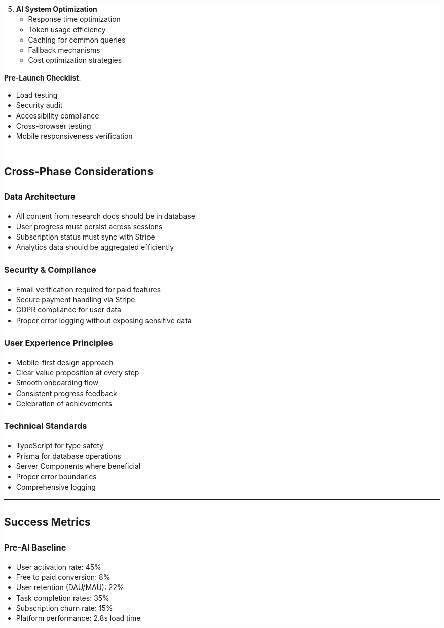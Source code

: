 5. **AI System Optimization**
   - Response time optimization
   - Token usage efficiency
   - Caching for common queries
   - Fallback mechanisms
   - Cost optimization strategies

**Pre-Launch Checklist**:
- Load testing
- Security audit
- Accessibility compliance
- Cross-browser testing
- Mobile responsiveness verification

---

## Cross-Phase Considerations

### Data Architecture
- All content from research docs should be in database
- User progress must persist across sessions
- Subscription status must sync with Stripe
- Analytics data should be aggregated efficiently

### Security & Compliance
- Email verification required for paid features
- Secure payment handling via Stripe
- GDPR compliance for user data
- Proper error logging without exposing sensitive data

### User Experience Principles
- Mobile-first design approach
- Clear value proposition at every step
- Smooth onboarding flow
- Consistent progress feedback
- Celebration of achievements

### Technical Standards
- TypeScript for type safety
- Prisma for database operations
- Server Components where beneficial
- Proper error boundaries
- Comprehensive logging

---

## Success Metrics

### Pre-AI Baseline
- User activation rate: 45%
- Free to paid conversion: 8%
- User retention (DAU/MAU): 22%
- Task completion rates: 35%
- Subscription churn rate: 15%
- Platform performance: 2.8s load time
